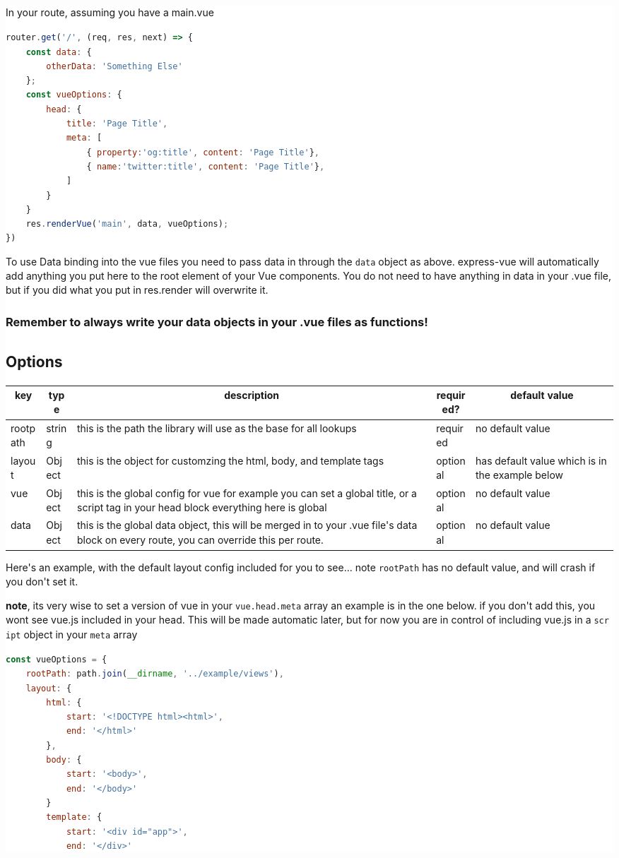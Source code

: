In your route, assuming you have a main.vue

```js
router.get('/', (req, res, next) => {
    const data: {
        otherData: 'Something Else'
    };
    const vueOptions: {
        head: {
            title: 'Page Title',
            meta: [
                { property:'og:title', content: 'Page Title'},
                { name:'twitter:title', content: 'Page Title'},
            ]
        }    
    }
    res.renderVue('main', data, vueOptions);
})
```

To use Data binding into the vue files you need to pass data in through the `data` object as above.
express-vue will automatically add anything you put here to the root element of your Vue components.
You do not need to have anything in data in your .vue file, but if you did what you put in res.render
will overwrite it.

### Remember to always write your data objects in your .vue files as functions!

## Options

|key|type|description|required?|default value|
|-|-|-|-|-|
|rootpath|string|this is the path the library will use as the base for all lookups| required| no default value|
|layout|Object|this is the object for customzing the html, body, and template tags| optional| has default value which is in the example below|
|vue|Object|this is the global config for vue for example you can set a global title, or a script tag in your head block everything here is global|optional|no default value|
|data|Object|this is the global data object, this will be merged in to your .vue file's data block on every route, you can override this per route.|optional|no default value|

Here's an example, with the default layout config included for you to see... note `rootPath` has no default value, and will crash if you don't set it.

**note**, its very wise to set a version of vue in your `vue.head.meta` array an example is in the one below.
if you don't add this, you wont see vue.js included in your head. This will be made automatic later, but for now you are in control of including vue.js in a `script` object in your `meta` array

```js
const vueOptions = {
    rootPath: path.join(__dirname, '../example/views'),
    layout: {
        html: {
            start: '<!DOCTYPE html><html>',
            end: '</html>'
        },
        body: {
            start: '<body>',
            end: '</body>'
        }
        template: {
            start: '<div id="app">',
            end: '</div>'
```